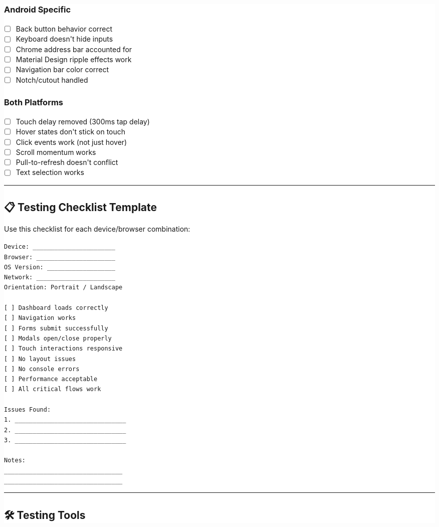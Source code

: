 ### Android Specific
- [ ] Back button behavior correct
- [ ] Keyboard doesn't hide inputs
- [ ] Chrome address bar accounted for
- [ ] Material Design ripple effects work
- [ ] Navigation bar color correct
- [ ] Notch/cutout handled

### Both Platforms
- [ ] Touch delay removed (300ms tap delay)
- [ ] Hover states don't stick on touch
- [ ] Click events work (not just hover)
- [ ] Scroll momentum works
- [ ] Pull-to-refresh doesn't conflict
- [ ] Text selection works

---

## 📋 Testing Checklist Template

Use this checklist for each device/browser combination:

```
Device: _______________________
Browser: ______________________
OS Version: ___________________
Network: ______________________
Orientation: Portrait / Landscape

[ ] Dashboard loads correctly
[ ] Navigation works
[ ] Forms submit successfully
[ ] Modals open/close properly
[ ] Touch interactions responsive
[ ] No layout issues
[ ] No console errors
[ ] Performance acceptable
[ ] All critical flows work

Issues Found:
1. _______________________________
2. _______________________________
3. _______________________________

Notes:
_________________________________
_________________________________
```

---

## 🛠️ Testing Tools
